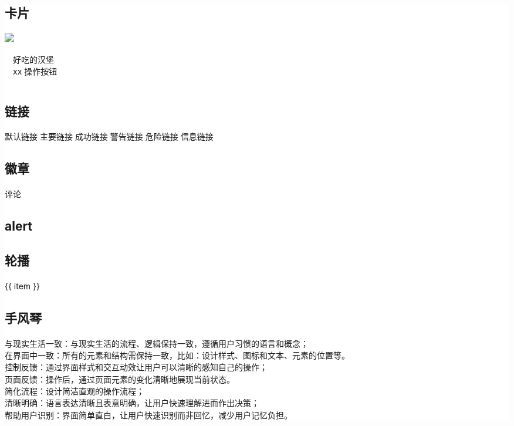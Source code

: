 ## 卡片
<el-row>
  <el-col :span="6" v-for="(o, index) in 4" :key="o" :offset="index > 0 ? 0 : 0">
    <el-card :body-style="{ padding: '0px' }">
        <img src="https://shadow.elemecdn.com/app/element/hamburger.9cf7b091-55e9-11e9-a976-7f4d0b07eef6.png" class="image">
        <div style="padding: 14px;">
        <span>好吃的汉堡</span>
        <div class="bottom clearfix">
            <time class="time">xx</time>
            <el-button type="text" class="button">操作按钮</el-button>
        </div>
        </div>
    </el-card>
</el-col>
</el-row>

## 链接
<el-link href="https://element.eleme.io" target="_blank">默认链接</el-link>
  <el-link type="primary">主要链接</el-link>
  <el-link type="success">成功链接</el-link>
  <el-link type="warning">警告链接</el-link>
  <el-link type="danger">危险链接</el-link>
  <el-link type="info">信息链接</el-link>

## 徽章
<el-badge :value="12" class="item">
  <el-button size="small">评论</el-button>
</el-badge>

## alert
<el-alert
    title="成功提示的文案"
    type="success"
    description="文字说明文字说明文字说明文字说明文字说明文字说明"
    show-icon
    :closable="tt">
</el-alert>

## 轮播
<el-carousel :interval="5000" arrow="always">
    <el-carousel-item v-for="item in 4">
      <span>{{ item }}</span>
    </el-carousel-item>
  </el-carousel>

## 手风琴
<el-collapse v-model="activeNames" v-on:change="handleChange" accordion>
  <el-collapse-item title="一致性 Consistency" name="1">
    <div>与现实生活一致：与现实生活的流程、逻辑保持一致，遵循用户习惯的语言和概念；</div>
    <div>在界面中一致：所有的元素和结构需保持一致，比如：设计样式、图标和文本、元素的位置等。</div>
  </el-collapse-item>
  <el-collapse-item title="反馈 Feedback" name="2">
    <div>控制反馈：通过界面样式和交互动效让用户可以清晰的感知自己的操作；</div>
    <div>页面反馈：操作后，通过页面元素的变化清晰地展现当前状态。</div>
  </el-collapse-item>
  <el-collapse-item title="效率 Efficiency" name="3">
    <div>简化流程：设计简洁直观的操作流程；</div>
    <div>清晰明确：语言表达清晰且表意明确，让用户快速理解进而作出决策；</div>
    <div>帮助用户识别：界面简单直白，让用户快速识别而非回忆，减少用户记忆负担。</div>